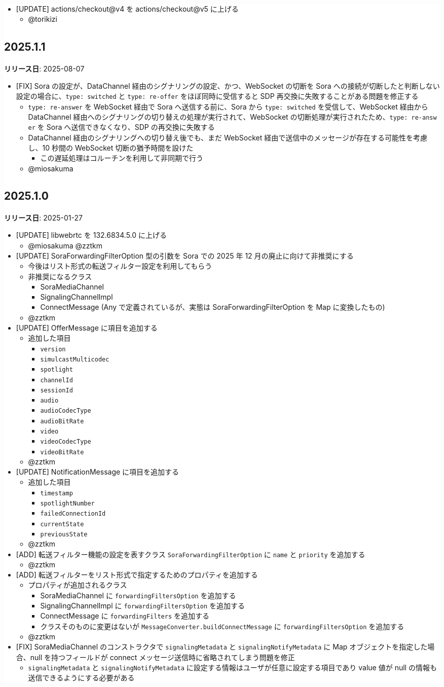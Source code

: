 - [UPDATE] actions/checkout@v4 を actions/checkout@v5 に上げる
  - @torikizi

## 2025.1.1

**リリース日**: 2025-08-07

- [FIX] Sora の設定が、DataChannel 経由のシグナリングの設定、かつ、WebSocket の切断を Sora への接続が切断したと判断しない設定の場合に、`type: switched` と `type: re-offer` をほぼ同時に受信すると SDP 再交換に失敗することがある問題を修正する
  - `type: re-answer` を WebSocket 経由で Sora へ送信する前に、Sora から `type: switched` を受信して、WebSocket 経由から DataChannel 経由へのシグナリングの切り替えの処理が実行されて、WebSocket の切断処理が実行されたため、`type: re-answer` を Sora へ送信できなくなり、SDP の再交換に失敗する
  - DataChannel 経由のシグナリングへの切り替え後でも、まだ WebSocket 経由で送信中のメッセージが存在する可能性を考慮し、10 秒間の WebSocket 切断の猶予時間を設けた
    - この遅延処理はコルーチンを利用して非同期で行う
  - @miosakuma

## 2025.1.0

**リリース日**: 2025-01-27

- [UPDATE] libwebrtc を 132.6834.5.0 に上げる
  - @miosakuma @zztkm
- [UPDATE] SoraForwardingFilterOption 型の引数を Sora での 2025 年 12 月の廃止に向けて非推奨にする
  - 今後はリスト形式の転送フィルター設定を利用してもらう
  - 非推奨になるクラス
    - SoraMediaChannel
    - SignalingChannelImpl
    - ConnectMessage (Any で定義されているが、実態は SoraForwardingFilterOption を Map に変換したもの)
  - @zztkm
- [UPDATE] OfferMessage に項目を追加する
  - 追加した項目
    - `version`
    - `simulcastMulticodec`
    - `spotlight`
    - `channelId`
    - `sessionId`
    - `audio`
    - `audioCodecType`
    - `audioBitRate`
    - `video`
    - `videoCodecType`
    - `videoBitRate`
  - @zztkm
- [UPDATE] NotificationMessage に項目を追加する
  - 追加した項目
    - `timestamp`
    - `spotlightNumber`
    - `failedConnectionId`
    - `currentState`
    - `previousState`
  - @zztkm
- [ADD] 転送フィルター機能の設定を表すクラス `SoraForwardingFilterOption` に `name` と `priority` を追加する
  - @zztkm
- [ADD] 転送フィルターをリスト形式で指定するためのプロパティを追加する
  - プロパティが追加されるクラス
    - SoraMediaChannel に `forwardingFiltersOption` を追加する
    - SignalingChannelImpl に `forwardingFiltersOption` を追加する
    - ConnectMessage に `forwardingFilters` を追加する
    - クラスそのものに変更はないが `MessageConverter.buildConnectMessage` に `forwardingFiltersOption` を追加する
  - @zztkm
- [FIX] SoraMediaChannel のコンストラクタで `signalingMetadata` と `signalingNotifyMetadata` に Map オブジェクトを指定した場合、null を持つフィールドが connect メッセージ送信時に省略されてしまう問題を修正
  - `signalingMetadata` と `signalingNotifyMetadata` に設定する情報はユーザが任意に設定する項目であり value 値が null の情報も送信できるようにする必要がある